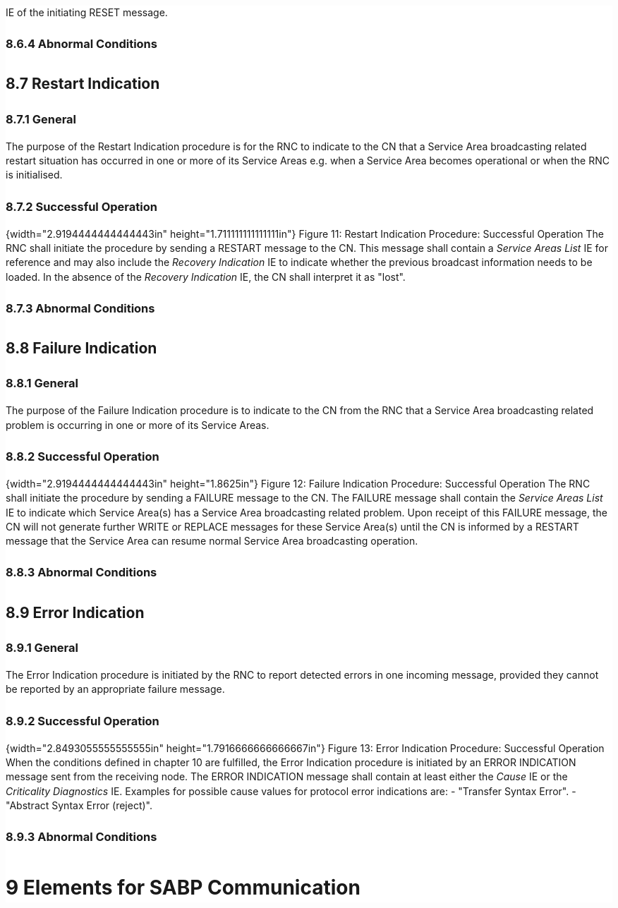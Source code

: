 IE of the initiating RESET message.
### 8.6.4 Abnormal Conditions
## 8.7 Restart Indication
### 8.7.1 General
The purpose of the Restart Indication procedure is for the RNC to indicate to
the CN that a Service Area broadcasting related restart situation has occurred
in one or more of its Service Areas e.g. when a Service Area becomes
operational or when the RNC is initialised.
### 8.7.2 Successful Operation
{width="2.9194444444444443in" height="1.711111111111111in"}
Figure 11: Restart Indication Procedure: Successful Operation
The RNC shall initiate the procedure by sending a RESTART message to the CN.
This message shall contain a _Service Areas List_ IE for reference and may
also include the _Recovery Indication_ IE to indicate whether the previous
broadcast information needs to be loaded. In the absence of the _Recovery
Indication_ IE, the CN shall interpret it as \"lost\".
### 8.7.3 Abnormal Conditions
## 8.8 Failure Indication
### 8.8.1 General
The purpose of the Failure Indication procedure is to indicate to the CN from
the RNC that a Service Area broadcasting related problem is occurring in one
or more of its Service Areas.
### 8.8.2 Successful Operation
{width="2.9194444444444443in" height="1.8625in"}
Figure 12: Failure Indication Procedure: Successful Operation
The RNC shall initiate the procedure by sending a FAILURE message to the CN.
The FAILURE message shall contain the _Service Areas List_ IE to indicate
which Service Area(s) has a Service Area broadcasting related problem.
Upon receipt of this FAILURE message, the CN will not generate further WRITE
or REPLACE messages for these Service Area(s) until the CN is informed by a
RESTART message that the Service Area can resume normal Service Area
broadcasting operation.
### 8.8.3 Abnormal Conditions
## 8.9 Error Indication
### 8.9.1 General
The Error Indication procedure is initiated by the RNC to report detected
errors in one incoming message, provided they cannot be reported by an
appropriate failure message.
### 8.9.2 Successful Operation
{width="2.8493055555555555in" height="1.7916666666666667in"}
Figure 13: Error Indication Procedure: Successful Operation
When the conditions defined in chapter 10 are fulfilled, the Error Indication
procedure is initiated by an ERROR INDICATION message sent from the receiving
node.
The ERROR INDICATION message shall contain at least either the _Cause_ IE or
the _Criticality Diagnostics_ IE.
Examples for possible cause values for protocol error indications are:
\- \"Transfer Syntax Error\".
\- \"Abstract Syntax Error (reject)\".
### 8.9.3 Abnormal Conditions
# 9 Elements for SABP Communication